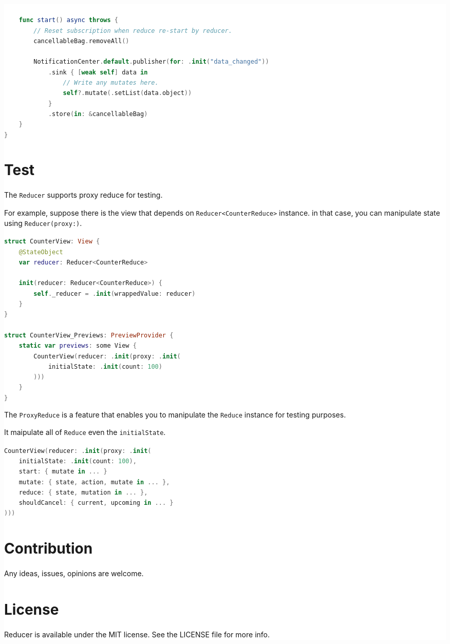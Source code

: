 ```swift

    func start() async throws {
        // Reset subscription when reduce re-start by reducer.
        cancellableBag.removeAll()
        
        NotificationCenter.default.publisher(for: .init("data_changed"))
            .sink { [weak self] data in 
                // Write any mutates here.
                self?.mutate(.setList(data.object))
            }
            .store(in: &cancellableBag)
    }
}
```

# Test
The `Reducer` supports proxy reduce for testing.

For example, suppose there is the view that depends on `Reducer<CounterReduce>` instance. in that case, you can manipulate state using `Reducer(proxy:)`.

```swift
struct CounterView: View {
    @StateObject
    var reducer: Reducer<CounterReduce>

    init(reducer: Reducer<CounterReduce>) {
        self._reducer = .init(wrappedValue: reducer)
    }
}

struct CounterView_Previews: PreviewProvider {
    static var previews: some View {
        CounterView(reducer: .init(proxy: .init(
            initialState: .init(count: 100)
        )))
    }
}
```

The `ProxyReduce` is a feature that enables you to manipulate the `Reduce` instance for testing purposes.

It maipulate all of `Reduce` even the `initialState`.

```swift
CounterView(reducer: .init(proxy: .init(
    initialState: .init(count: 100),
    start: { mutate in ... }
    mutate: { state, action, mutate in ... },
    reduce: { state, mutation in ... },
    shouldCancel: { current, upcoming in ... }
)))
```

# Contribution

Any ideas, issues, opinions are welcome.

# License

Reducer is available under the MIT license. See the LICENSE file for more info.
